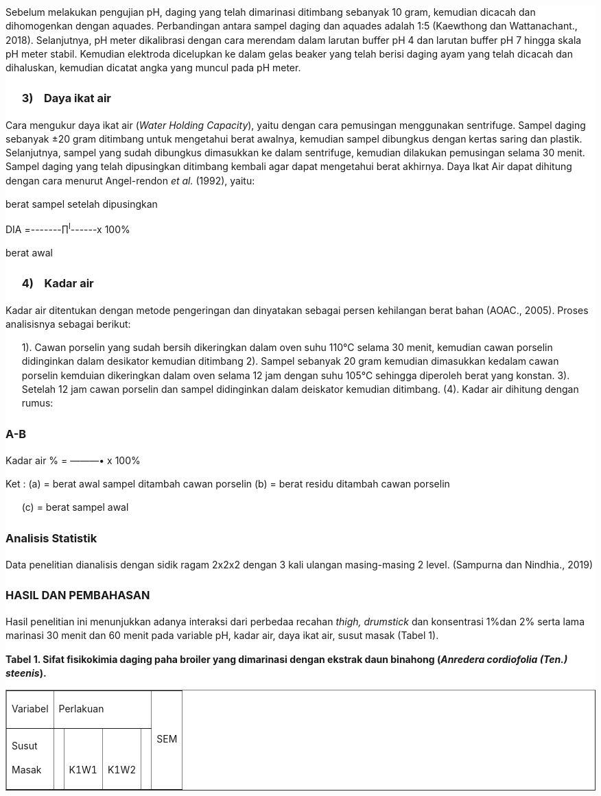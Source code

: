 <p><span class="font12">Sebelum melakukan pengujian pH, daging yang telah dimarinasi ditimbang sebanyak 10 gram, kemudian dicacah dan dihomogenkan dengan aquades. Perbandingan antara sampel daging dan aquades adalah 1:5 (Kaewthong dan Wattanachant., 2018). Selanjutnya, pH meter dikalibrasi dengan cara merendam dalam larutan buffer pH 4 dan larutan buffer pH 7 hingga skala pH meter stabil. Kemudian elektroda dicelupkan ke dalam gelas beaker yang telah berisi daging ayam yang telah dicacah dan dihaluskan, kemudian dicatat angka yang muncul pada pH meter.</span></p>
<ul style="list-style:none;"><li>
<h3><a name="bookmark26"></a><span class="font12"><a name="bookmark27"></a>3)</span><span class="font12" style="font-weight:bold;"> &nbsp;&nbsp;&nbsp;Daya ikat air</span></h3></li></ul>
<p><span class="font12">Cara mengukur daya ikat air (</span><span class="font12" style="font-style:italic;">Water Holding Capacity</span><span class="font12">), yaitu dengan cara pemusingan menggunakan sentrifuge. Sampel daging sebanyak ±20 gram ditimbang untuk mengetahui berat awalnya, kemudian sampel dibungkus dengan kertas saring dan plastik. Selanjutnya, sampel yang sudah dibungkus dimasukkan ke dalam sentrifuge, kemudian dilakukan pemusingan selama 30 menit. Sampel daging yang telah dipusingkan ditimbang kembali agar dapat mengetahui berat akhirnya. Daya Ikat Air dapat dihitung dengan cara menurut Angel-rendon </span><span class="font12" style="font-style:italic;">et al.</span><span class="font12"> (1992), yaitu:</span></p>
<p><span class="font10">berat sampel setelah dipusingkan</span></p>
<p><span class="font10">DIA =-------∏<sup>l</sup>------x 100%</span></p>
<p><span class="font10">berat awal</span></p>
<ul style="list-style:none;"><li>
<h3><a name="bookmark28"></a><span class="font12"><a name="bookmark29"></a>4)</span><span class="font12" style="font-weight:bold;"> &nbsp;&nbsp;&nbsp;Kadar air</span></h3></li></ul>
<p><span class="font12">Kadar air ditentukan dengan metode pengeringan dan dinyatakan sebagai persen kehilangan berat bahan (AOAC., 2005). Proses analisisnya sebagai berikut:</span></p>
<ul style="list-style:none;"><li>
<p><span class="font12">1). Cawan porselin yang sudah bersih dikeringkan dalam oven suhu 110°C selama 30 menit, kemudian cawan porselin didinginkan dalam desikator kemudian ditimbang 2). Sampel sebanyak 20 gram kemudian dimasukkan kedalam cawan porselin kemduian dikeringkan dalam oven selama 12 jam dengan suhu 105°C sehingga diperoleh berat yang konstan. 3). Setelah 12 jam cawan porselin dan sampel didinginkan dalam deiskator kemudian ditimbang. (4). Kadar air dihitung dengan rumus:</span></p></li></ul>
<h3><a name="bookmark30"></a><span class="font5" style="font-weight:bold;"><a name="bookmark31"></a>A-B</span></h3>
<p><span class="font10">Kadar air % = ———• x 100%</span></p>
<p><span class="font10">Ket : (a) = berat awal sampel ditambah cawan porselin (b) = berat residu ditambah cawan porselin</span></p>
<ul style="list-style:none;"><li>
<p><span class="font10">(c) = berat sampel awal</span></p></li></ul>
<h3><a name="bookmark32"></a><span class="font12" style="font-weight:bold;"><a name="bookmark33"></a>Analisis Statistik</span></h3>
<p><span class="font12">Data penelitian dianalisis dengan sidik ragam 2x2x2 dengan 3 kali ulangan masing-masing 2 level. (Sampurna dan Nindhia., 2019)</span></p>
<h3><a name="bookmark34"></a><span class="font12" style="font-weight:bold;"><a name="bookmark35"></a>HASIL DAN PEMBAHASAN</span></h3>
<p><span class="font12">Hasil penelitian ini menunjukkan adanya interaksi dari perbedaa recahan </span><span class="font12" style="font-style:italic;">thigh, drumstick</span><span class="font12"> dan konsentrasi 1%dan 2% serta lama marinasi 30 menit dan 60 menit pada variable pH, kadar air, daya ikat air, susut masak (Tabel 1).</span></p>
<p><span class="font12" style="font-weight:bold;">Tabel 1. Sifat fisikokimia daging paha broiler yang dimarinasi dengan ekstrak daun binahong (</span><span class="font12" style="font-weight:bold;font-style:italic;">Anredera cordiofolia (Ten.) steenis</span><span class="font12" style="font-weight:bold;">).</span></p>
<table border="1">
<tr><td style="vertical-align:top;">
<p><span class="font12">Variabel</span></p></td><td colspan="5" style="vertical-align:top;">
<p><span class="font12">Perlakuan</span></p></td><td rowspan="2" style="vertical-align:middle;">
<p><span class="font12">SEM</span></p></td></tr>
<tr><td rowspan="3" style="vertical-align:middle;">
<p><span class="font12">Susut</span></p>
<p><span class="font12">Masak</span></p></td><td style="vertical-align:top;"></td><td style="vertical-align:bottom;">
<p><span class="font12">K1W1</span></p></td><td style="vertical-align:bottom;">
<p><span class="font12">K1W2</span></p></td><td style="vertical-align:bottom;">